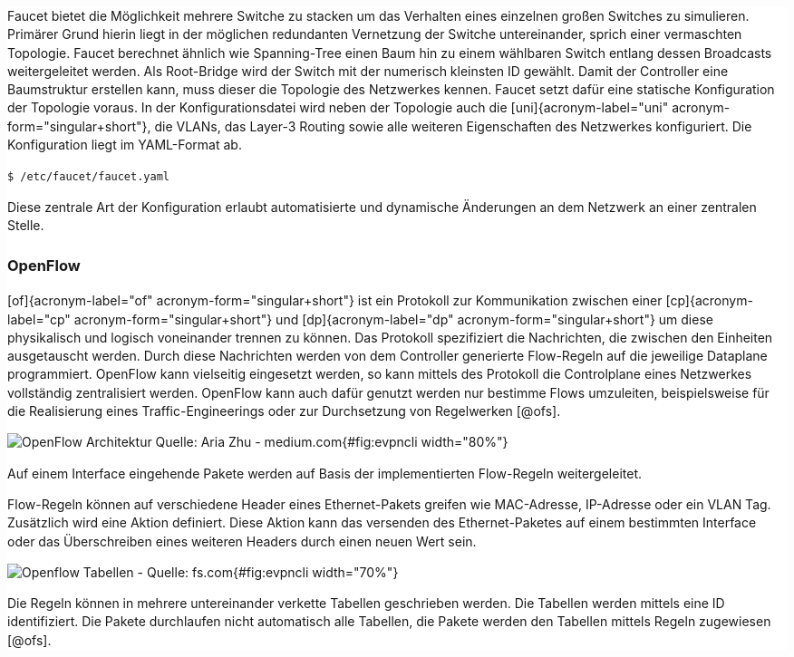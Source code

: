 Faucet bietet die Möglichkeit mehrere Switche zu stacken um das
Verhalten eines einzelnen großen Switches zu simulieren. Primärer Grund
hierin liegt in der möglichen redundanten Vernetzung der Switche
untereinander, sprich einer vermaschten Topologie. Faucet berechnet
ähnlich wie Spanning-Tree einen Baum hin zu einem wählbaren Switch
entlang dessen Broadcasts weitergeleitet werden. Als Root-Bridge wird
der Switch mit der numerisch kleinsten ID gewählt. Damit der Controller
eine Baumstruktur erstellen kann, muss dieser die Topologie des
Netzwerkes kennen. Faucet setzt dafür eine statische Konfiguration der
Topologie voraus. In der Konfigurationsdatei wird neben der Topologie
auch die [uni]{acronym-label="uni" acronym-form="singular+short"}, die
VLANs, das Layer-3 Routing sowie alle weiteren Eigenschaften des
Netzwerkes konfiguriert. Die Konfiguration liegt im YAML-Format ab.

    $ /etc/faucet/faucet.yaml

Diese zentrale Art der Konfiguration erlaubt automatisierte und
dynamische Änderungen an dem Netzwerk an einer zentralen Stelle.

### OpenFlow

[of]{acronym-label="of" acronym-form="singular+short"} ist ein Protokoll
zur Kommunikation zwischen einer [cp]{acronym-label="cp"
acronym-form="singular+short"} und [dp]{acronym-label="dp"
acronym-form="singular+short"} um diese physikalisch und logisch
voneinander trennen zu können. Das Protokoll spezifiziert die
Nachrichten, die zwischen den Einheiten ausgetauscht werden. Durch diese
Nachrichten werden von dem Controller generierte Flow-Regeln auf die
jeweilige Dataplane programmiert. OpenFlow kann vielseitig eingesetzt
werden, so kann mittels des Protokoll die Controlplane eines Netzwerkes
vollständig zentralisiert werden. OpenFlow kann auch dafür genutzt
werden nur bestimme Flows umzuleiten, beispielsweise für die
Realisierung eines Traffic-Engineerings oder zur Durchsetzung von
Regelwerken [@ofs].

![OpenFlow Architektur Quelle: Aria Zhu -
medium.com](media/openflow-medium.png){#fig:evpncli width="80%"}

Auf einem Interface eingehende Pakete werden auf Basis der
implementierten Flow-Regeln weitergeleitet.

Flow-Regeln können auf verschiedene Header eines Ethernet-Pakets greifen
wie MAC-Adresse, IP-Adresse oder ein VLAN Tag. Zusätzlich wird eine
Aktion definiert. Diese Aktion kann das versenden des Ethernet-Paketes
auf einem bestimmten Interface oder das Überschreiben eines weiteren
Headers durch einen neuen Wert sein.

![Openflow Tabellen - Quelle:
fs.com](media/openflow-fs.jpg){#fig:evpncli width="70%"}

Die Regeln können in mehrere untereinander verkette Tabellen geschrieben
werden. Die Tabellen werden mittels eine ID identifiziert. Die Pakete
durchlaufen nicht automatisch alle Tabellen, die Pakete werden den
Tabellen mittels Regeln zugewiesen [@ofs].
